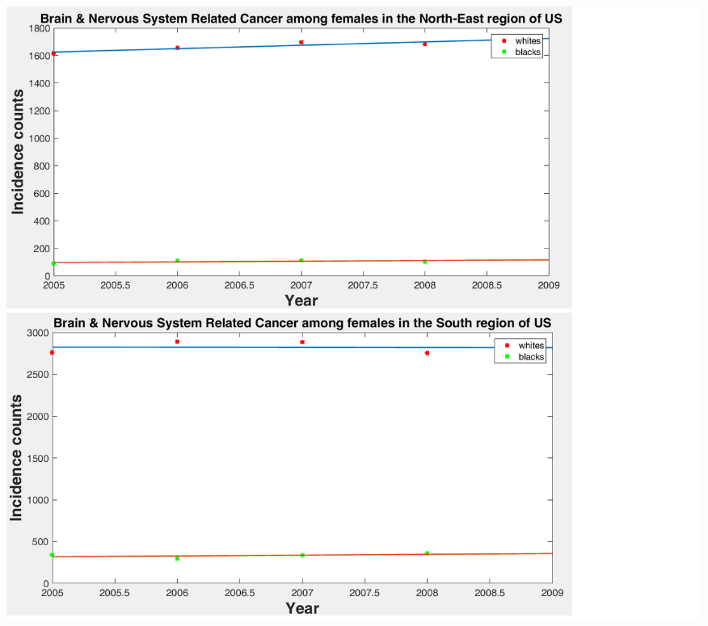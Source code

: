 <img src="BrainCancerNEUSFemWB.png" width="700">

<img src="BrainCancerSouthUSFemWB.png" width="700">
